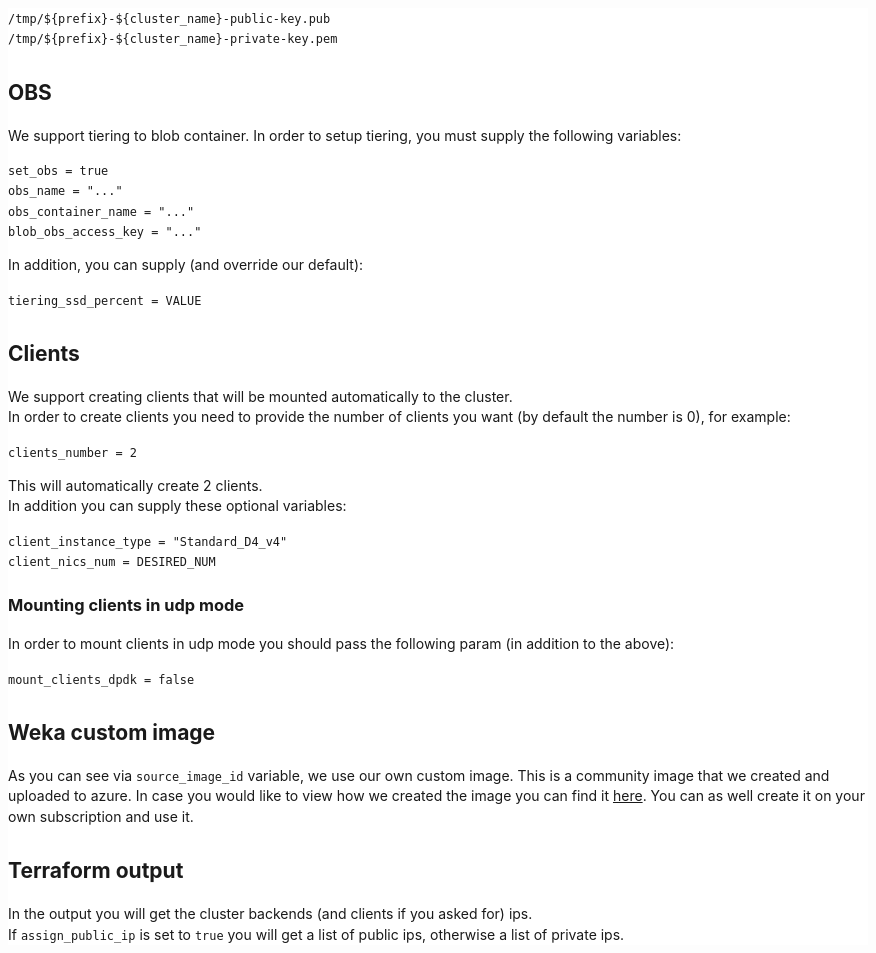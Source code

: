 ```
/tmp/${prefix}-${cluster_name}-public-key.pub
/tmp/${prefix}-${cluster_name}-private-key.pem
```
## OBS
We support tiering to blob container.
In order to setup tiering, you must supply the following variables:
```hcl
set_obs = true
obs_name = "..."
obs_container_name = "..."
blob_obs_access_key = "..."
```
In addition, you can supply (and override our default):
```hcl
tiering_ssd_percent = VALUE
```
## Clients
We support creating clients that will be mounted automatically to the cluster.
<br>In order to create clients you need to provide the number of clients you want (by default the number is 0),
for example:
```hcl
clients_number = 2
```
This will automatically create 2 clients.
<br>In addition you can supply these optional variables:
```hcl
client_instance_type = "Standard_D4_v4"
client_nics_num = DESIRED_NUM
```
### Mounting clients in udp mode
In order to mount clients in udp mode you should pass the following param (in addition to the above):
```hcl
mount_clients_dpdk = false
```
## Weka custom image
As you can see via `source_image_id` variable, we use our own custom image.
This is a community image that we created and uploaded to azure.
In case you would like to view how we created the image you can find it [here](https://github.com/weka/terraform-azure-weka-custom-image).
You can as well create it on your own subscription and use it.
## Terraform output
In the output you will get the cluster backends (and clients if you asked for) ips.
<br>If `assign_public_ip` is set to `true` you will get a list of public ips, otherwise a list of private ips.

